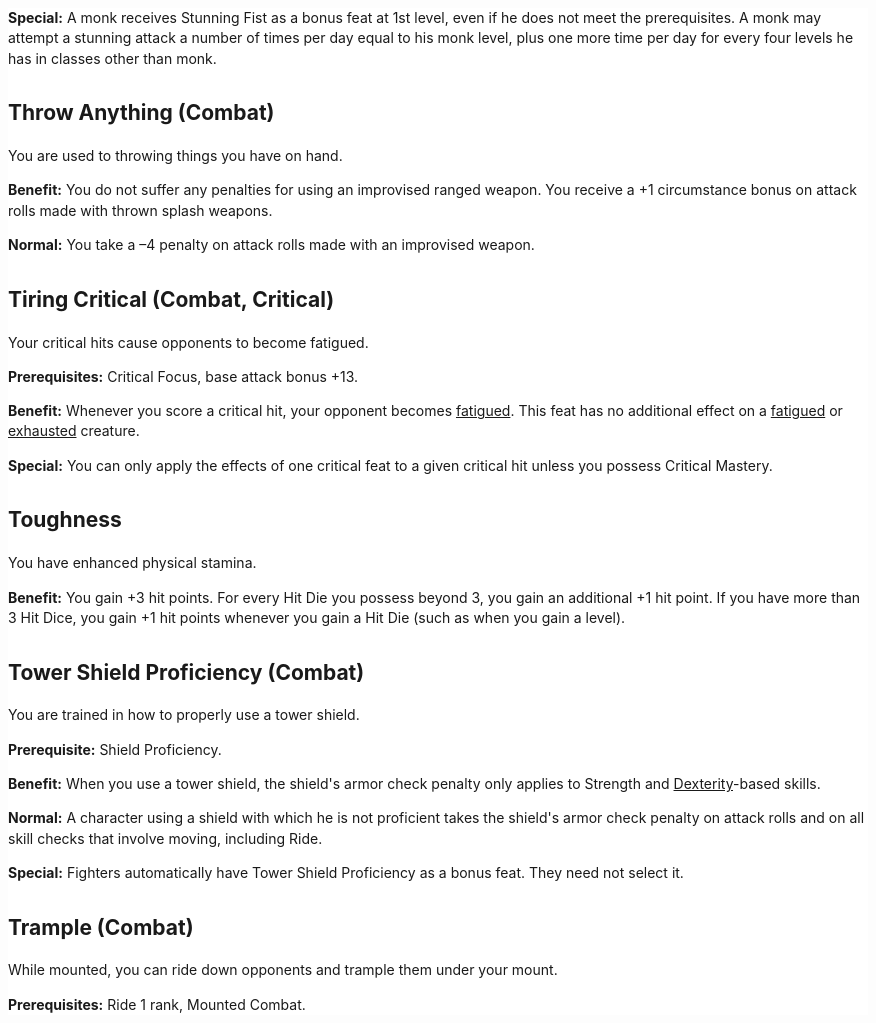 **Special:** A monk receives Stunning Fist as a bonus feat at 1st level, even if he does not meet the prerequisites. A monk may attempt a stunning attack a number of times per day equal to his monk level, plus one more time per day for every four levels he has in classes other than monk.

## Throw Anything (Combat)

You are used to throwing things you have on hand.

**Benefit:** You do not suffer any penalties for using an improvised ranged weapon. You receive a +1 circumstance bonus on attack rolls made with thrown splash weapons.

**Normal:** You take a –4 penalty on attack rolls made with an improvised weapon.

## Tiring Critical (Combat, Critical)

Your critical hits cause opponents to become fatigued.

**Prerequisites:** Critical Focus, base attack bonus +13.

**Benefit:** Whenever you score a critical hit, your opponent becomes [fatigued](glossary.md#_fatigued). This feat has no additional effect on a [fatigued](glossary.md#_fatigued) or [exhausted](glossary.md#_exhausted) creature.

**Special:** You can only apply the effects of one critical feat to a given critical hit unless you possess Critical Mastery.

## Toughness

You have enhanced physical stamina.

**Benefit:** You gain +3 hit points. For every Hit Die you possess beyond 3, you gain an additional +1 hit point. If you have more than 3 Hit Dice, you gain +1 hit points whenever you gain a Hit Die (such as when you gain a level).

## Tower Shield Proficiency (Combat)

You are trained in how to properly use a tower shield.

**Prerequisite:** Shield Proficiency.

**Benefit:** When you use a tower shield, the shield's armor check penalty only applies to Strength and [Dexterity](gettingStarted.md#_dexterity)-based skills.

**Normal:** A character using a shield with which he is not proficient takes the shield's armor check penalty on attack rolls and on all skill checks that involve moving, including Ride.

**Special:** Fighters automatically have Tower Shield Proficiency as a bonus feat. They need not select it.

## Trample (Combat)

While mounted, you can ride down opponents and trample them under your mount.

**Prerequisites:** Ride 1 rank, Mounted Combat.
